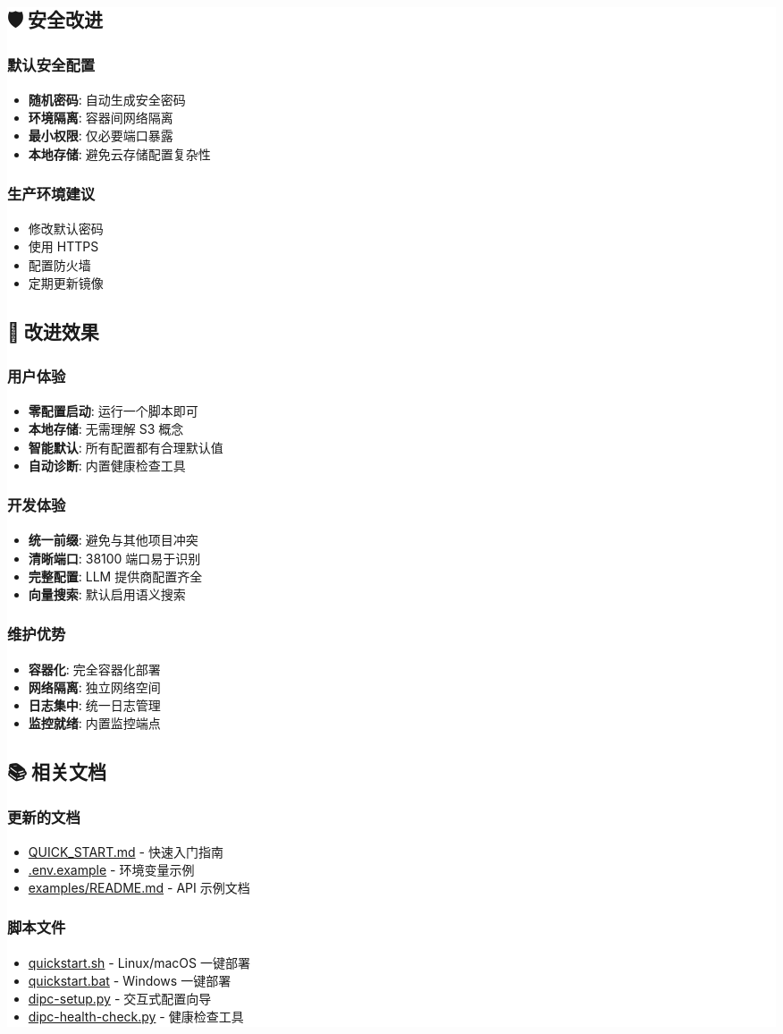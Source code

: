 ## 🛡️ 安全改进

### 默认安全配置
- **随机密码**: 自动生成安全密码
- **环境隔离**: 容器间网络隔离
- **最小权限**: 仅必要端口暴露
- **本地存储**: 避免云存储配置复杂性

### 生产环境建议
- 修改默认密码
- 使用 HTTPS
- 配置防火墙
- 定期更新镜像

## 🎯 改进效果

### 用户体验
- **零配置启动**: 运行一个脚本即可
- **本地存储**: 无需理解 S3 概念
- **智能默认**: 所有配置都有合理默认值
- **自动诊断**: 内置健康检查工具

### 开发体验
- **统一前缀**: 避免与其他项目冲突
- **清晰端口**: 38100 端口易于识别
- **完整配置**: LLM 提供商配置齐全
- **向量搜索**: 默认启用语义搜索

### 维护优势
- **容器化**: 完全容器化部署
- **网络隔离**: 独立网络空间
- **日志集中**: 统一日志管理
- **监控就绪**: 内置监控端点

## 📚 相关文档

### 更新的文档
- [QUICK_START.md](QUICK_START.md) - 快速入门指南
- [.env.example](.env.example) - 环境变量示例
- [examples/README.md](examples/README.md) - API 示例文档

### 脚本文件
- [quickstart.sh](quickstart.sh) - Linux/macOS 一键部署
- [quickstart.bat](quickstart.bat) - Windows 一键部署
- [dipc-setup.py](dipc-setup.py) - 交互式配置向导
- [dipc-health-check.py](dipc-health-check.py) - 健康检查工具
